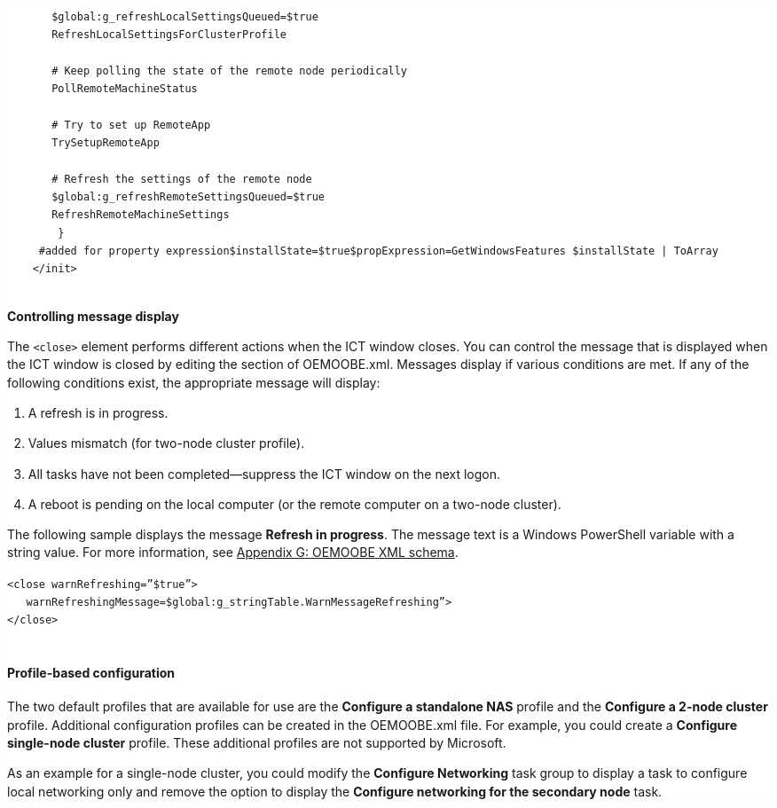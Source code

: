 ```  
       $global:g_refreshLocalSettingsQueued=$true  
       RefreshLocalSettingsForClusterProfile  
  
       # Keep polling the state of the remote node periodically  
       PollRemoteMachineStatus  
  
       # Try to set up RemoteApp  
       TrySetupRemoteApp  
  
       # Refresh the settings of the remote node  
       $global:g_refreshRemoteSettingsQueued=$true  
       RefreshRemoteMachineSettings  
        }  
     #added for property expression$installState=$true$propExpression=GetWindowsFeatures $installState | ToArray  
    </init>  
  
```  
  
**Controlling message display**  
  
The `<close>` element performs different actions when the ICT window closes. You can control the message that is displayed when the ICT window is closed by editing the **<close>** section of OEMOOBE.xml. Messages display if various conditions are met. If any of the following conditions exist, the appropriate message will display:  
  
1.  A refresh is in progress.  
  
2.  Values mismatch \(for two\-node cluster profile\).  
  
3.  All tasks have not been completed—suppress the ICT window on the next logon.  
  
4.  A reboot is pending on the local computer \(or the remote computer on a two\-node cluster\).  
  
The following sample displays the message **Refresh in progress**. The message text is a Windows PowerShell variable with a string value. For more information, see [Appendix G: OEMOOBE XML schema](assetId:///9f6691dd-d676-4a34-b523-03f7ec19a468#bkmk_appG_NASOOBE_XML_schema).  
  
```  
<close warnRefreshing=”$true”>  
   warnRefreshingMessage=$global:g_stringTable.WarnMessageRefreshing”>  
</close>  
  
```  
  
#### Profile\-based configuration  
The two default profiles that are available for use are the **Configure a standalone NAS** profile and the **Configure a 2\-node cluster** profile. Additional configuration profiles can be created in the OEMOOBE.xml file. For example, you could create a **Configure single\-node cluster** profile. These additional profiles are not supported by Microsoft.  
  
As an example for a single\-node cluster, you could modify the **Configure Networking** task group to display a task to configure local networking only and remove the option to display the **Configure networking for the secondary node** task.  
  